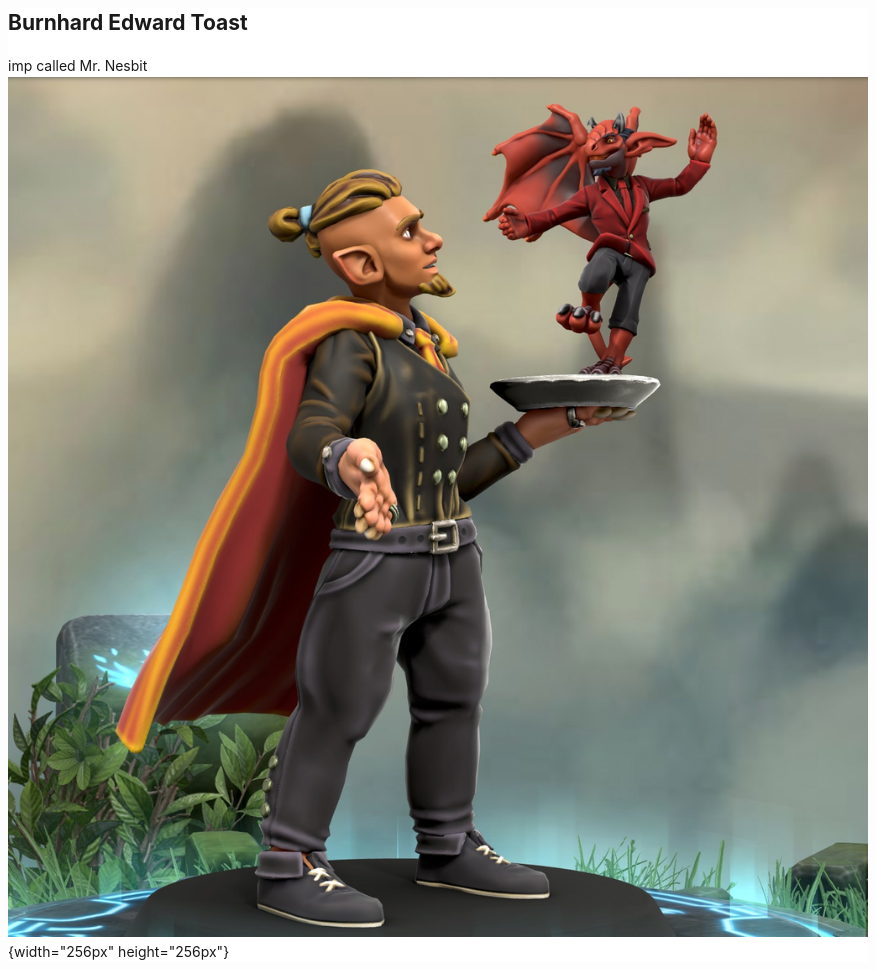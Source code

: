   
  
  
  
## Burnhard Edward Toast
  
imp called Mr. Nesbit
![mugshot](party/burnhard/burnhard.jpeg "Burnhard"){width="256px" height="256px"}
  